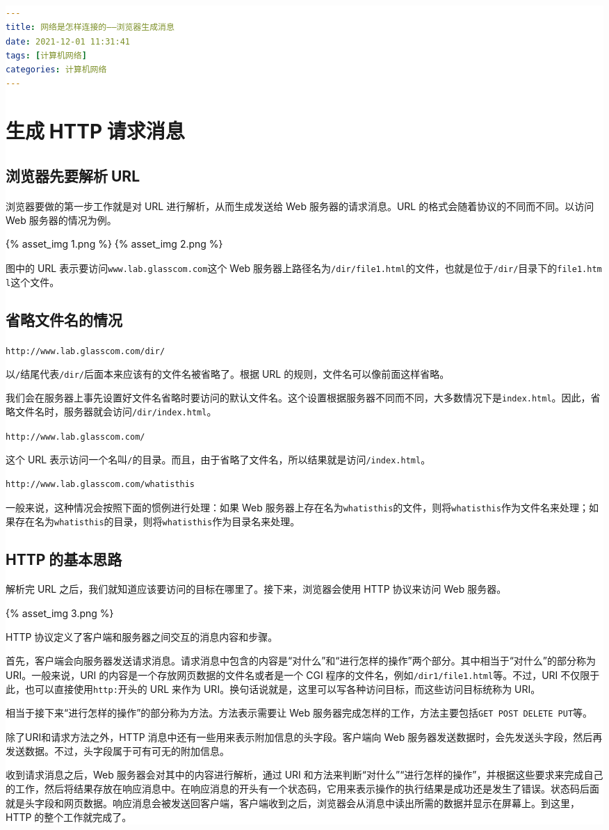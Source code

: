 ```yaml
---
title: 网络是怎样连接的——浏览器生成消息
date: 2021-12-01 11:31:41
tags: [计算机网络]
categories: 计算机网络
---
```



# 生成 HTTP 请求消息
## 浏览器先要解析 URL
浏览器要做的第一步工作就是对 URL 进行解析，从而生成发送给 Web 服务器的请求消息。URL 的格式会随着协议的不同而不同。以访问 Web 服务器的情况为例。

{% asset_img 1.png %}
{% asset_img 2.png %}

图中的 URL 表示要访问`www.lab.glasscom.com`这个 Web 服务器上路径名为`/dir/file1.html`的文件，也就是位于`/dir/`目录下的`file1.html`这个文件。
## 省略文件名的情况
```
http://www.lab.glasscom.com/dir/
```
以`/`结尾代表`/dir/`后面本来应该有的文件名被省略了。根据 URL 的规则，文件名可以像前面这样省略。

我们会在服务器上事先设置好文件名省略时要访问的默认文件名。这个设置根据服务器不同而不同，大多数情况下是`index.html`。因此，省略文件名时，服务器就会访问`/dir/index.html`。
```
http://www.lab.glasscom.com/
```
这个 URL 表示访问一个名叫`/`的目录。而且，由于省略了文件名，所以结果就是访问`/index.html`。
```
http://www.lab.glasscom.com/whatisthis
```
一般来说，这种情况会按照下面的惯例进行处理：如果 Web 服务器上存在名为`whatisthis`的文件，则将`whatisthis`作为文件名来处理；如果存在名为`whatisthis`的目录，则将`whatisthis`作为目录名来处理。
## HTTP 的基本思路
解析完 URL 之后，我们就知道应该要访问的目标在哪里了。接下来，浏览器会使用 HTTP 协议来访问 Web 服务器。

{% asset_img 3.png %}

HTTP 协议定义了客户端和服务器之间交互的消息内容和步骤。

首先，客户端会向服务器发送请求消息。请求消息中包含的内容是“对什么”和“进行怎样的操作”两个部分。其中相当于“对什么”的部分称为 URI。一般来说，URI 的内容是一个存放网页数据的文件名或者是一个 CGI 程序的文件名，例如`/dir1/file1.html`等。不过，URI 不仅限于此，也可以直接使用`http:`开头的 URL 来作为 URI。换句话说就是，这里可以写各种访问目标，而这些访问目标统称为 URI。

相当于接下来“进行怎样的操作”的部分称为方法。方法表示需要让 Web 服务器完成怎样的工作，方法主要包括`GET POST DELETE PUT`等。

除了URI和请求方法之外，HTTP 消息中还有一些用来表示附加信息的头字段。客户端向 Web 服务器发送数据时，会先发送头字段，然后再发送数据。不过，头字段属于可有可无的附加信息。

收到请求消息之后，Web 服务器会对其中的内容进行解析，通过 URI 和方法来判断“对什么”“进行怎样的操作”，并根据这些要求来完成自己的工作，然后将结果存放在响应消息中。在响应消息的开头有一个状态码，它用来表示操作的执行结果是成功还是发生了错误。状态码后面就是头字段和网页数据。响应消息会被发送回客户端，客户端收到之后，浏览器会从消息中读出所需的数据并显示在屏幕上。到这里，HTTP 的整个工作就完成了。

